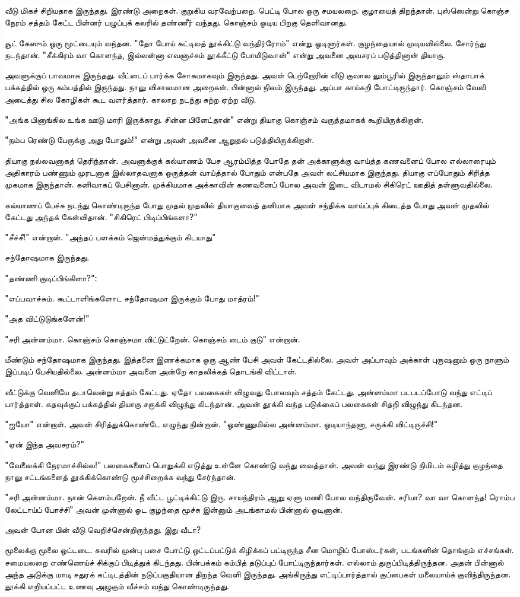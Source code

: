 வீடு மிகச் சிறியதாக இருந்தது. இரண்டு அறைகள். குறுகிய வரவேற்பறை. பெட்டி போல ஒரு சமயலறை. குழாயைத் திறந்தாள். புஸ்ஸென்று கொஞ்ச நேரம் சத்தம் கேட்ட பின்னர் பழுப்புக் கலரில் தண்ணீர் வந்தது. கொஞ்சம் ஒடிய பிறகு தெளிவானது.  

சூட் கேஸும் ஒரு மூட்டையும் வந்தன. "தோ போய் கட்டிலத் தூக்கிட்டு வந்திர்ரோம்" என்று ஒடினார்கள். குழந்தையால் முடியவில்லை. சோர்ந்து நடந்தான். "சீக்கிரம் வா கொளந்த, இல்லன்னா எவனாச்சம் தூக்கீட்டு போயிடுவான்" என்று அவனை அவசரப் படுத்தினான் தியாகு.  

அவளுக்குப் பாவமாக இருந்தது. வீட்டைப் பார்க்க சோகமாகவும் இருந்தது. அவள் பெற்றோரின் வீடு குவால லும்பூரில் இருந்தாலும் ஸ்தாபாக் பக்கத்தில் ஒரு கம்பத்தில் இருந்தது. நாலு விசாலமான அறைகள். பின்னால் நிலம் இருந்தது. அப்பா காய்கறி போட்டிருந்தார். கொஞ்சம் வேலி அடைத்து சில கோழிகள் கூட வளர்த்தார். காலாற நடந்து சுற்ற ஏற்ற வீடு.  

"அங்க பினாங்கில உங்க ஊடு மாரி இருக்காது. சின்ன பிளேட்தான்" என்று தியாகு கொஞ்சம் வருத்தமாகக் கூறியிருக்கிறான்.  

"நம்ப ரெண்டு பேருக்கு அது போதும்!" என்று அவள் அவனை ஆறுதல் படுத்தியிருக்கிறாள்.  

தியாகு நல்லவனாகத் தெரிந்தான். அவளுக்குக் கல்யாணம் பேச ஆரம்பித்த போதே தன் அக்காளுக்கு வாய்த்த கணவனைப் போல எல்லாரையும் அதிகாரம் பண்ணும் முரடனாக இல்லாதவனாக ஒருத்தன் வாய்த்தால் போதும் என்பதே அவள் லட்சியமாக இருந்தது. தியாகு எப்போதும் சிரித்த முகமாக இருந்தான். கனிவாகப் பேசினான். முக்கியமாக அக்காவின் கணவனைப் போல அவன் இடை விடாமல் சிகிரெட் ஊதித் தள்ளுவதில்லை.  

கல்யாணப் பேச்சு நடந்து கொண்டிருந்த போது முதல் முதலில் தியாகுவைத் தனியாக அவள் சந்திக்க வாய்ப்புக் கிடைத்த போது அவள் முதலில் கேட்டது அந்தக் கேள்விதான். "சிகிரெட் பிடிப்பிங்களா?"  

"சீச்சீ!" என்றான். "அந்தப் பளக்கம் ஜென்மத்துக்கும் கிடயாது"  

சந்தோஷமாக இருந்தது.  

"தண்ணி குடிப்பிங்கிளா?":  

"எப்பவாச்சும். கூட்டாளிங்களோட சந்தோஷமா இருக்கும் போது மாத்ரம்!"  

"அத விட்டுடுங்களேன்!"  

"சரி அன்னம்மா. கொஞ்சம் கொஞ்சமா விட்டுட்றேன். கொஞ்சம் டைம் குடு" என்றான்.  

மீண்டும் சந்தோஷமாக இருந்தது. இத்தனை இணக்கமாக ஒரு ஆண் பேசி அவள் கேட்டதில்லை. அவள் அப்பாவும் அக்காள் புருஷனும் ஒரு நாளும் இப்படிப் பேசியதில்லை. அன்னம்மா அவனை அன்றே காதலிக்கத் தொடங்கி விட்டாள்.  

வீட்டுக்கு வெளியே தடாலென்று சத்தம் கேட்டது. ஏதோ பலகைகள் விழுவது போலவும் சத்தம் கேட்டது. அன்னம்மா படபடப்போடு வந்து எட்டிப் பார்த்தாள். கதவுக்குப் பக்கத்தில் தியாகு சருக்கி விழுந்து கிடந்தான். அவன் தூக்கி வந்த படுக்கைப் பலகைகள் சிதறி விழுந்து கிடந்தன.  

"ஐயோ" என்றாள். அவன் சிரித்துக்கொண்டே எழுந்து நின்றான். "ஒண்ணுமில்ல அன்னம்மா. ஒடியாந்தனா, சருக்கி விட்டிருச்சி!"  

"ஏன் இந்த அவசரம்?"  

"வேலைக்கி நேரமாச்சில்ல!" பலகைகளைப் பொறுக்கி எடுத்து உள்ளே கொண்டு வந்து வைத்தான். அவன் வந்து இரண்டு நிமிடம் கழித்து குழந்தை நாலு சட்டங்களைத் தூக்கிக்கொண்டு மூச்சிறைக்க வந்து சேர்ந்தான்.  

"சரி அன்னம்மா. நான் கெளம்பறேன். நீ வீட்ட பூட்டிக்கிட்டு இரு. சாயந்திரம் ஆறு ஏளு மணி போல வந்திருவேன். சரியா? வா வா கொளந்த! ரொம்ப லேட்டாய்ப் போச்சி" அவன் முன்னால் ஓட குழந்தை மூச்சு இன்னும் அடங்காமல் பின்னால் ஓடினான்.  

அவன் போன பின் வீடு வெறிச்சென்றிருந்தது. இது வீடா?  

மூலைக்கு மூலை ஒட்டடை. சுவரில் முன்பு பசை போட்டு ஒட்டப்பட்டுக் கிழிக்கப் பட்டிருந்த சீன மொழிப் போஸ்டர்கள், படங்களின் தொங்கும் எச்சங்கள். சமையலறை எண்ணெய்ச் சிக்குப் பிடித்துக் கிடந்தது. பின்பக்கம் கம்பித் தடுப்புப் போட்டிருந்தார்கள். எல்லாம் துருப்பிடித்திருந்தன. அதன் பின்னால் அந்த அடுக்கு மாடி சதுரக் கட்டிடத்தின் நடுப்பகுதியான திறந்த வெளி இருந்தது. அங்கிருந்து எட்டிப்பார்த்தால் குப்பைகள் மலையாய்க் குவிந்திருந்தன. தூக்கி எறியப்பட்ட உணவு அழுகும் வீச்சம் வந்து கொண்டிருந்தது.  
